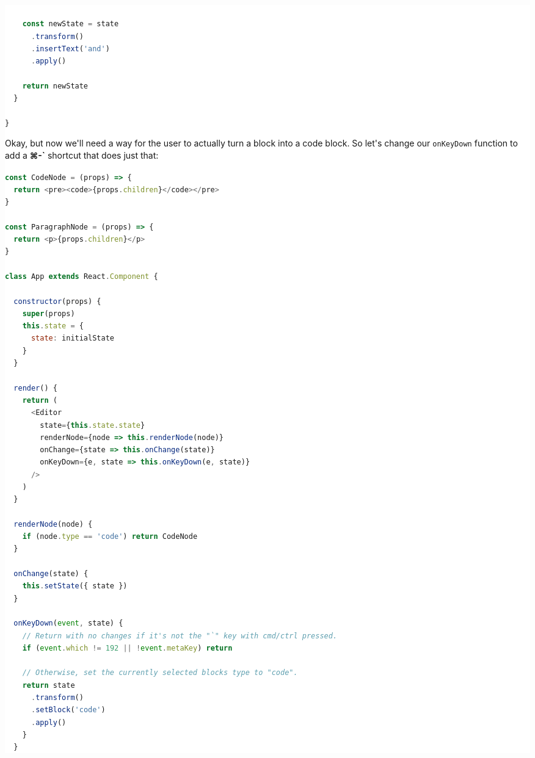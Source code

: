 ```js

    const newState = state
      .transform()
      .insertText('and')
      .apply()
    
    return newState
  }

}
```

Okay, but now we'll need a way for the user to actually turn a block into a code block. So let's change our `onKeyDown` function to add a **⌘-`** shortcut that does just that:

```js
const CodeNode = (props) => {
  return <pre><code>{props.children}</code></pre>
}

const ParagraphNode = (props) => {
  return <p>{props.children}</p>
}

class App extends React.Component {

  constructor(props) {
    super(props)
    this.state = {
      state: initialState
    }
  }

  render() {
    return (
      <Editor
        state={this.state.state}
        renderNode={node => this.renderNode(node)}
        onChange={state => this.onChange(state)}
        onKeyDown={e, state => this.onKeyDown(e, state)}
      />
    )
  }

  renderNode(node) {
    if (node.type == 'code') return CodeNode
  }

  onChange(state) {
    this.setState({ state })
  }

  onKeyDown(event, state) {
    // Return with no changes if it's not the "`" key with cmd/ctrl pressed.
    if (event.which != 192 || !event.metaKey) return

    // Otherwise, set the currently selected blocks type to "code".
    return state
      .transform()
      .setBlock('code')
      .apply()
    }
  }

```